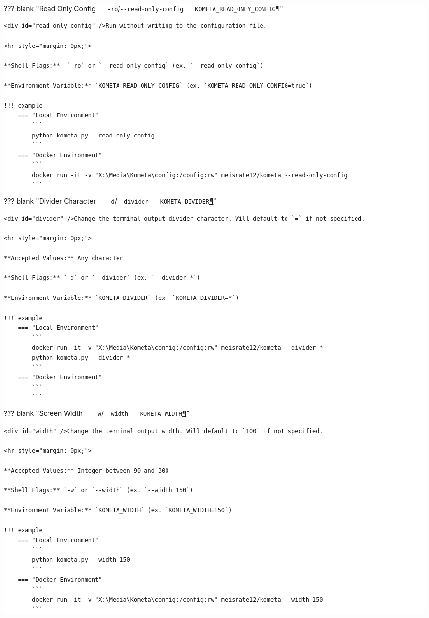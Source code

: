 ??? blank "Read Only Config&nbsp;&nbsp;&nbsp;&nbsp;&nbsp;&nbsp;`-ro`/`--read-only-config`&nbsp;&nbsp;&nbsp;&nbsp;&nbsp;&nbsp;`KOMETA_READ_ONLY_CONFIG`<a class="headerlink" href="#read-only-config" title="Permanent link">¶</a>"

    <div id="read-only-config" />Run without writing to the configuration file.

    <hr style="margin: 0px;">

    **Shell Flags:**  `-ro` or `--read-only-config` (ex. `--read-only-config`)

    **Environment Variable:** `KOMETA_READ_ONLY_CONFIG` (ex. `KOMETA_READ_ONLY_CONFIG=true`)
    
    !!! example
        === "Local Environment"
            ```
            python kometa.py --read-only-config
            ```
        === "Docker Environment"
            ```
            docker run -it -v "X:\Media\Kometa\config:/config:rw" meisnate12/kometa --read-only-config
            ```

??? blank "Divider Character&nbsp;&nbsp;&nbsp;&nbsp;&nbsp;&nbsp;`-d`/`--divider`&nbsp;&nbsp;&nbsp;&nbsp;&nbsp;&nbsp;`KOMETA_DIVIDER`<a class="headerlink" href="#divider" title="Permanent link">¶</a>"

    <div id="divider" />Change the terminal output divider character. Will default to `=` if not specified.

    <hr style="margin: 0px;">

    **Accepted Values:** Any character

    **Shell Flags:** `-d` or `--divider` (ex. `--divider *`)

    **Environment Variable:** `KOMETA_DIVIDER` (ex. `KOMETA_DIVIDER=*`)
    
    !!! example
        === "Local Environment"
            ```
            docker run -it -v "X:\Media\Kometa\config:/config:rw" meisnate12/kometa --divider *
            python kometa.py --divider *
            ```
        === "Docker Environment"
            ```
            ```

??? blank "Screen Width&nbsp;&nbsp;&nbsp;&nbsp;&nbsp;&nbsp;`-w`/`--width`&nbsp;&nbsp;&nbsp;&nbsp;&nbsp;&nbsp;`KOMETA_WIDTH`<a class="headerlink" href="#width" title="Permanent link">¶</a>"

    <div id="width" />Change the terminal output width. Will default to `100` if not specified.

    <hr style="margin: 0px;">

    **Accepted Values:** Integer between 90 and 300

    **Shell Flags:** `-w` or `--width` (ex. `--width 150`)

    **Environment Variable:** `KOMETA_WIDTH` (ex. `KOMETA_WIDTH=150`)
    
    !!! example
        === "Local Environment"
            ```
            python kometa.py --width 150
            ```
        === "Docker Environment"
            ```
            docker run -it -v "X:\Media\Kometa\config:/config:rw" meisnate12/kometa --width 150
            ```
